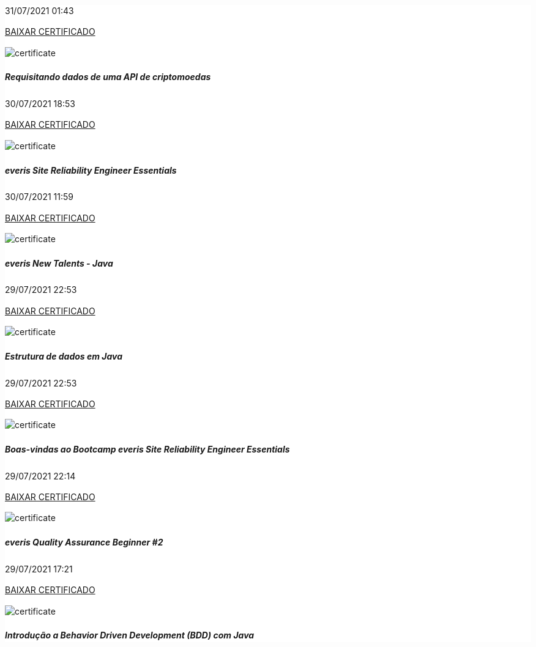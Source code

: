 31/07/2021 01:43

[BAIXAR CERTIFICADO](https://certificates.digitalinnovation.one/70BEAD9F)

![certificate](https://imgenerator.digitalinnovation.one/certificates/7E6396D0/share)

##### Requisitando dados de uma API de criptomoedas

30/07/2021 18:53

[BAIXAR CERTIFICADO](https://certificates.digitalinnovation.one/7E6396D0)

![certificate](https://imgenerator.digitalinnovation.one/certificates/1F7693D1/share)

##### everis Site Reliability Engineer Essentials

30/07/2021 11:59

[BAIXAR CERTIFICADO](https://certificates.digitalinnovation.one/1F7693D1)

![certificate](https://imgenerator.digitalinnovation.one/certificates/6FFF1CF1/share)

##### everis New Talents - Java

29/07/2021 22:53

[BAIXAR CERTIFICADO](https://certificates.digitalinnovation.one/6FFF1CF1)

![certificate](https://imgenerator.digitalinnovation.one/certificates/6BA97C8E/share)

##### Estrutura de dados em Java

29/07/2021 22:53

[BAIXAR CERTIFICADO](https://certificates.digitalinnovation.one/6BA97C8E)

![certificate](https://imgenerator.digitalinnovation.one/certificates/ABC0F7BA/share)

##### Boas-vindas ao Bootcamp everis Site Reliability Engineer Essentials

29/07/2021 22:14

[BAIXAR CERTIFICADO](https://certificates.digitalinnovation.one/ABC0F7BA)

![certificate](https://imgenerator.digitalinnovation.one/certificates/2C6DA5AB/share)

##### everis Quality Assurance Beginner #2

29/07/2021 17:21

[BAIXAR CERTIFICADO](https://certificates.digitalinnovation.one/2C6DA5AB)

![certificate](https://imgenerator.digitalinnovation.one/certificates/5398DF44/share)

##### Introdução a Behavior Driven Development (BDD) com Java
